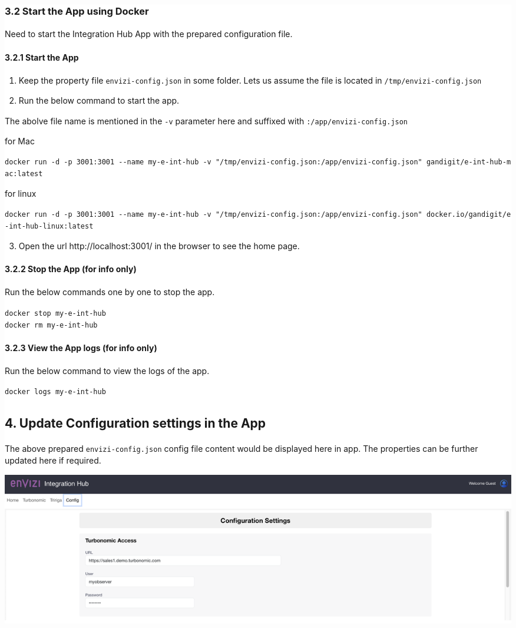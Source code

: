 ### 3.2 Start the App using Docker

Need to start the Integration Hub App with the prepared configuration file.

#### 3.2.1 Start the App

1. Keep the property file `envizi-config.json` in some folder. Lets us assume the file is located in `/tmp/envizi-config.json`

2. Run the below command to start the app.

The abolve file name is mentioned in the `-v` parameter here and suffixed with `:/app/envizi-config.json`

for Mac
```
docker run -d -p 3001:3001 --name my-e-int-hub -v "/tmp/envizi-config.json:/app/envizi-config.json" gandigit/e-int-hub-mac:latest

```

for linux
```
docker run -d -p 3001:3001 --name my-e-int-hub -v "/tmp/envizi-config.json:/app/envizi-config.json" docker.io/gandigit/e-int-hub-linux:latest
```

3. Open the url http://localhost:3001/ in the browser to see the home page.


#### 3.2.2 Stop the App (for info only)

Run the below commands one by one to stop the app.

```
docker stop my-e-int-hub
docker rm my-e-int-hub
```

#### 3.2.3 View the App logs (for info only)

Run the below command to view the logs of the app.

```
docker logs my-e-int-hub
```

## 4. Update Configuration settings in the App

The above prepared `envizi-config.json` config file content would be displayed here in app. The properties can be further updated here if required. 

<img src="images/img-16-config1.png">